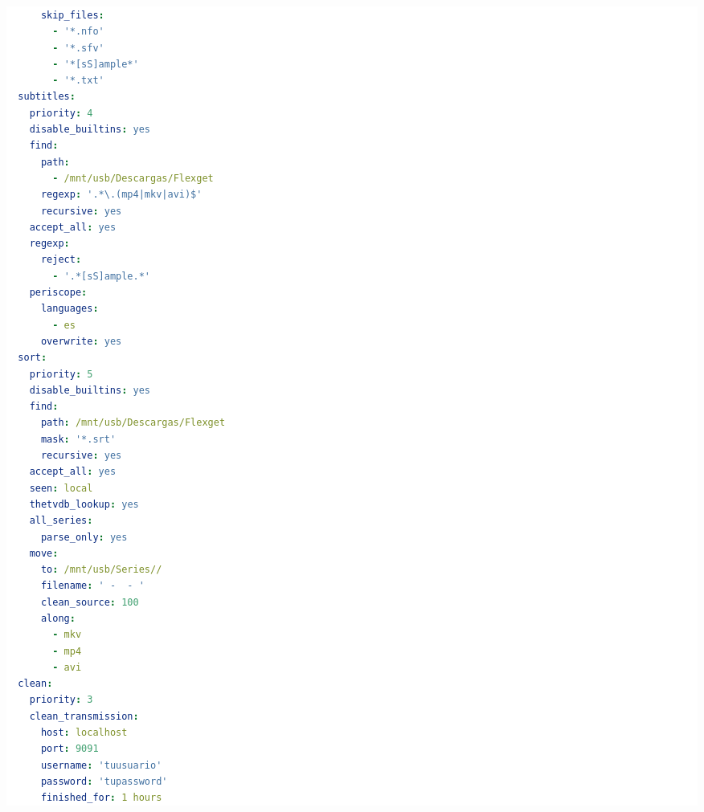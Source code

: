 ```yaml
      skip_files:
        - '*.nfo'
        - '*.sfv'
        - '*[sS]ample*'
        - '*.txt'
  subtitles:
    priority: 4
    disable_builtins: yes
    find:
      path:
        - /mnt/usb/Descargas/Flexget
      regexp: '.*\.(mp4|mkv|avi)$'
      recursive: yes
    accept_all: yes
    regexp:
      reject:
        - '.*[sS]ample.*'
    periscope:
      languages:
        - es
      overwrite: yes
  sort:
    priority: 5
    disable_builtins: yes
    find:
      path: /mnt/usb/Descargas/Flexget
      mask: '*.srt'
      recursive: yes
    accept_all: yes
    seen: local
    thetvdb_lookup: yes
    all_series:
      parse_only: yes
    move:
      to: /mnt/usb/Series//
      filename: ' -  - '
      clean_source: 100
      along:
        - mkv
        - mp4
        - avi
  clean:
    priority: 3
    clean_transmission:
      host: localhost
      port: 9091
      username: 'tuusuario'
      password: 'tupassword'
      finished_for: 1 hours
```
